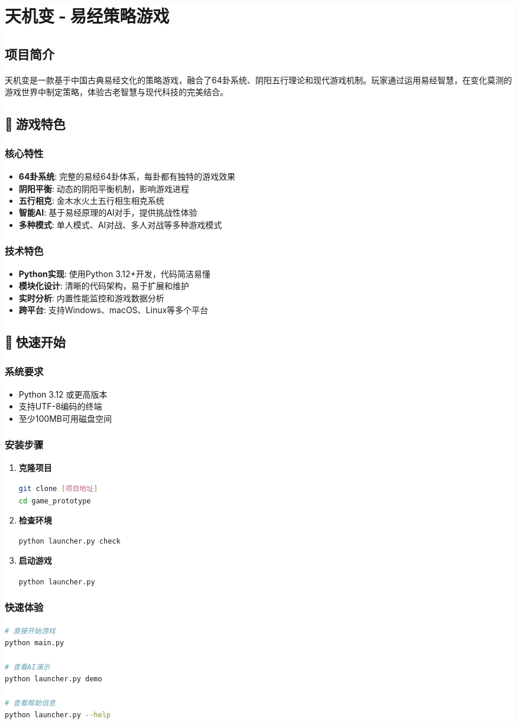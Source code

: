 # 天机变 - 易经策略游戏

## 项目简介

天机变是一款基于中国古典易经文化的策略游戏，融合了64卦系统、阴阳五行理论和现代游戏机制。玩家通过运用易经智慧，在变化莫测的游戏世界中制定策略，体验古老智慧与现代科技的完美结合。

## 🎯 游戏特色

### 核心特性
- **64卦系统**: 完整的易经64卦体系，每卦都有独特的游戏效果
- **阴阳平衡**: 动态的阴阳平衡机制，影响游戏进程
- **五行相克**: 金木水火土五行相生相克系统
- **智能AI**: 基于易经原理的AI对手，提供挑战性体验
- **多种模式**: 单人模式、AI对战、多人对战等多种游戏模式

### 技术特色
- **Python实现**: 使用Python 3.12+开发，代码简洁易懂
- **模块化设计**: 清晰的代码架构，易于扩展和维护
- **实时分析**: 内置性能监控和游戏数据分析
- **跨平台**: 支持Windows、macOS、Linux等多个平台

## 🚀 快速开始

### 系统要求
- Python 3.12 或更高版本
- 支持UTF-8编码的终端
- 至少100MB可用磁盘空间

### 安装步骤

1. **克隆项目**
   ```bash
   git clone [项目地址]
   cd game_prototype
   ```

2. **检查环境**
   ```bash
   python launcher.py check
   ```

3. **启动游戏**
   ```bash
   python launcher.py
   ```

### 快速体验
```bash
# 直接开始游戏
python main.py

# 查看AI演示
python launcher.py demo

# 查看帮助信息
python launcher.py --help
```
